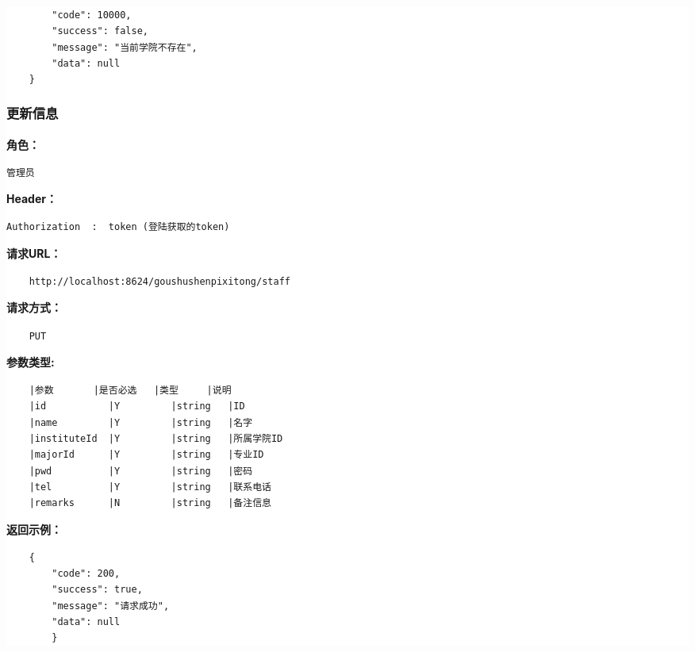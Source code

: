 ```
        "code": 10000,
        "success": false,
        "message": "当前学院不存在",
        "data": null
    }
```



### 更新信息

**角色：**

~~~
管理员  
~~~

**Header：**

~~~
Authorization  :  token (登陆获取的token)
~~~

**请求URL：**

```
    http://localhost:8624/goushushenpixitong/staff
```

**请求方式：**

```
    PUT
```

**参数类型:**

```
    |参数	      |是否必选   |类型     |说明
    |id           |Y         |string   |ID
    |name         |Y         |string   |名字
    |instituteId  |Y         |string   |所属学院ID
    |majorId      |Y         |string   |专业ID
    |pwd          |Y         |string   |密码
    |tel          |Y         |string   |联系电话
    |remarks      |N         |string   |备注信息
```

**返回示例：**

```
    {
        "code": 200,
        "success": true,
        "message": "请求成功",
        "data": null
        }
```
